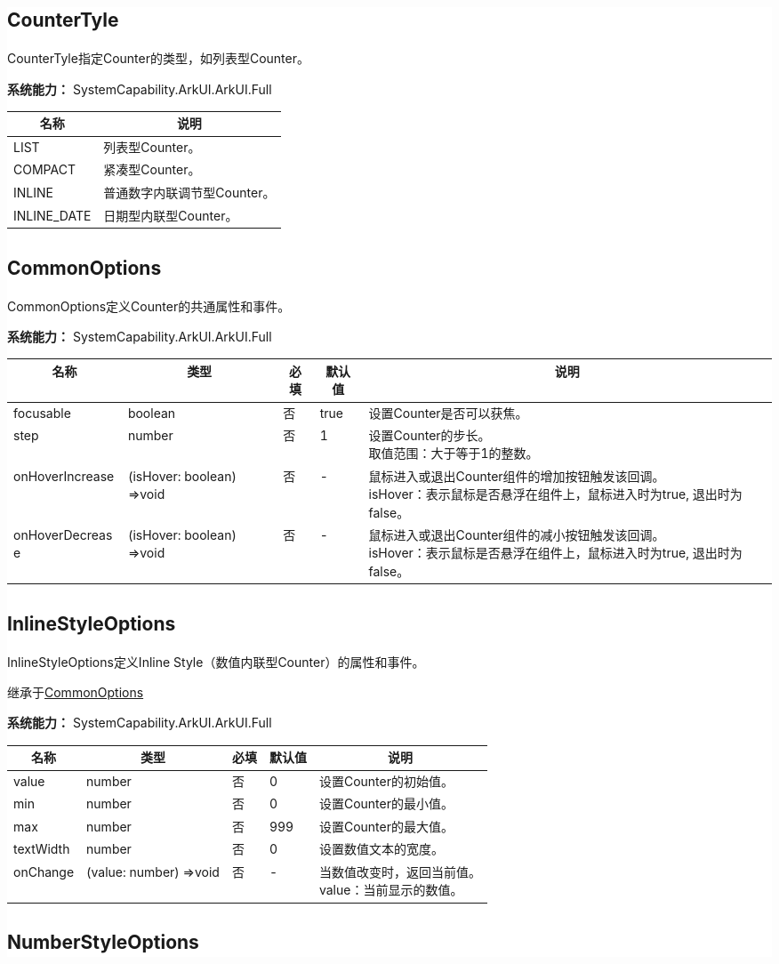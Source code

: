 ## CounterTyle

CounterTyle指定Counter的类型，如列表型Counter。

**系统能力：** SystemCapability.ArkUI.ArkUI.Full

| 名称        | 说明                        |
| ----------- | --------------------------- |
| LIST        | 列表型Counter。             |
| COMPACT     | 紧凑型Counter。             |
| INLINE      | 普通数字内联调节型Counter。 |
| INLINE_DATE | 日期型内联型Counter。       |
## CommonOptions

CommonOptions定义Counter的共通属性和事件。

**系统能力：** SystemCapability.ArkUI.ArkUI.Full


| 名称            | 类型                      | 必填 | 默认值 | 说明                                                         |
| --------------- | ------------------------- | ---- | ------ | ------------------------------------------------------------ |
| focusable       | boolean                   | 否   | true   | 设置Counter是否可以获焦。                                    |
| step            | number                    | 否   | 1      | 设置Counter的步长。<br/>取值范围：大于等于1的整数。          |
| onHoverIncrease | (isHover: boolean) =>void | 否   | -      | 鼠标进入或退出Counter组件的增加按钮触发该回调。<br/>isHover：表示鼠标是否悬浮在组件上，鼠标进入时为true, 退出时为false。 |
| onHoverDecrease | (isHover: boolean) =>void | 否   | -      | 鼠标进入或退出Counter组件的减小按钮触发该回调。<br/>isHover：表示鼠标是否悬浮在组件上，鼠标进入时为true, 退出时为false。 |

##  InlineStyleOptions

InlineStyleOptions定义Inline Style（数值内联型Counter）的属性和事件。

继承于[CommonOptions ](#commonoptions)

**系统能力：** SystemCapability.ArkUI.ArkUI.Full

| 名称      | 类型                   | 必填 | 默认值 | 说明                                                   |
| --------- | ---------------------- | ---- | ------ | ------------------------------------------------------ |
| value     | number                 | 否   | 0      | 设置Counter的初始值。                                  |
| min       | number                 | 否   | 0      | 设置Counter的最小值。                                  |
| max       | number                 | 否   | 999    | 设置Counter的最大值。                                  |
| textWidth | number                 | 否   | 0      | 设置数值文本的宽度。                                   |
| onChange  | (value: number) =>void | 否   | -      | 当数值改变时，返回当前值。<br/>value：当前显示的数值。 |

## NumberStyleOptions
